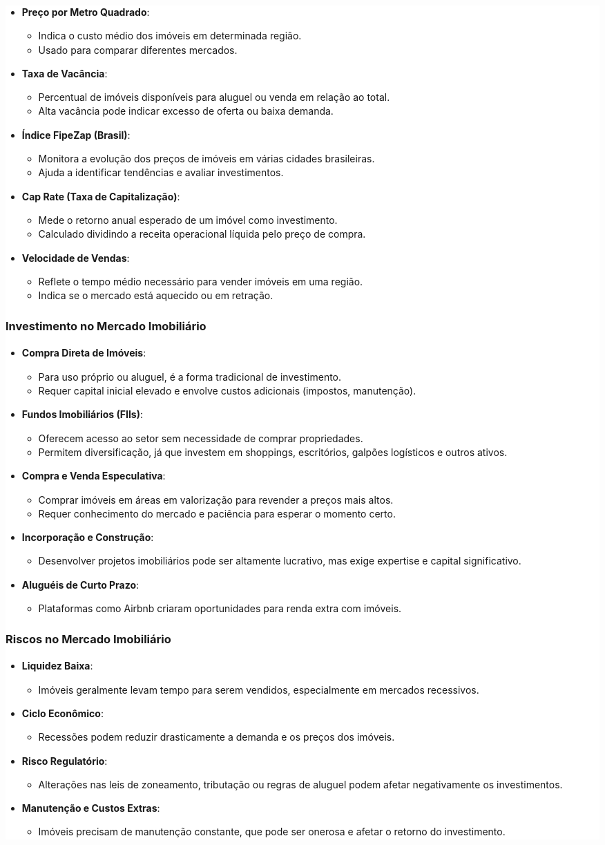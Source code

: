 - **Preço por Metro Quadrado**:
   - Indica o custo médio dos imóveis em determinada região.
   - Usado para comparar diferentes mercados.

- **Taxa de Vacância**:
   - Percentual de imóveis disponíveis para aluguel ou venda em relação ao total.
   - Alta vacância pode indicar excesso de oferta ou baixa demanda.

- **Índice FipeZap (Brasil)**:
   - Monitora a evolução dos preços de imóveis em várias cidades brasileiras.
   - Ajuda a identificar tendências e avaliar investimentos.

- **Cap Rate (Taxa de Capitalização)**:
   - Mede o retorno anual esperado de um imóvel como investimento.
   - Calculado dividindo a receita operacional líquida pelo preço de compra.

- **Velocidade de Vendas**:
   - Reflete o tempo médio necessário para vender imóveis em uma região.
   - Indica se o mercado está aquecido ou em retração.

### Investimento no Mercado Imobiliário

- **Compra Direta de Imóveis**:
   - Para uso próprio ou aluguel, é a forma tradicional de investimento.
   - Requer capital inicial elevado e envolve custos adicionais (impostos, manutenção).

- **Fundos Imobiliários (FIIs)**:
   - Oferecem acesso ao setor sem necessidade de comprar propriedades.
   - Permitem diversificação, já que investem em shoppings, escritórios, galpões logísticos e outros ativos.

- **Compra e Venda Especulativa**:
   - Comprar imóveis em áreas em valorização para revender a preços mais altos.
   - Requer conhecimento do mercado e paciência para esperar o momento certo.

- **Incorporação e Construção**:
   - Desenvolver projetos imobiliários pode ser altamente lucrativo, mas exige expertise e capital significativo.

- **Aluguéis de Curto Prazo**:
   - Plataformas como Airbnb criaram oportunidades para renda extra com imóveis.

### Riscos no Mercado Imobiliário

- **Liquidez Baixa**:
   - Imóveis geralmente levam tempo para serem vendidos, especialmente em mercados recessivos.

- **Ciclo Econômico**:
   - Recessões podem reduzir drasticamente a demanda e os preços dos imóveis.

- **Risco Regulatório**:
   - Alterações nas leis de zoneamento, tributação ou regras de aluguel podem afetar negativamente os investimentos.

- **Manutenção e Custos Extras**:
   - Imóveis precisam de manutenção constante, que pode ser onerosa e afetar o retorno do investimento.
